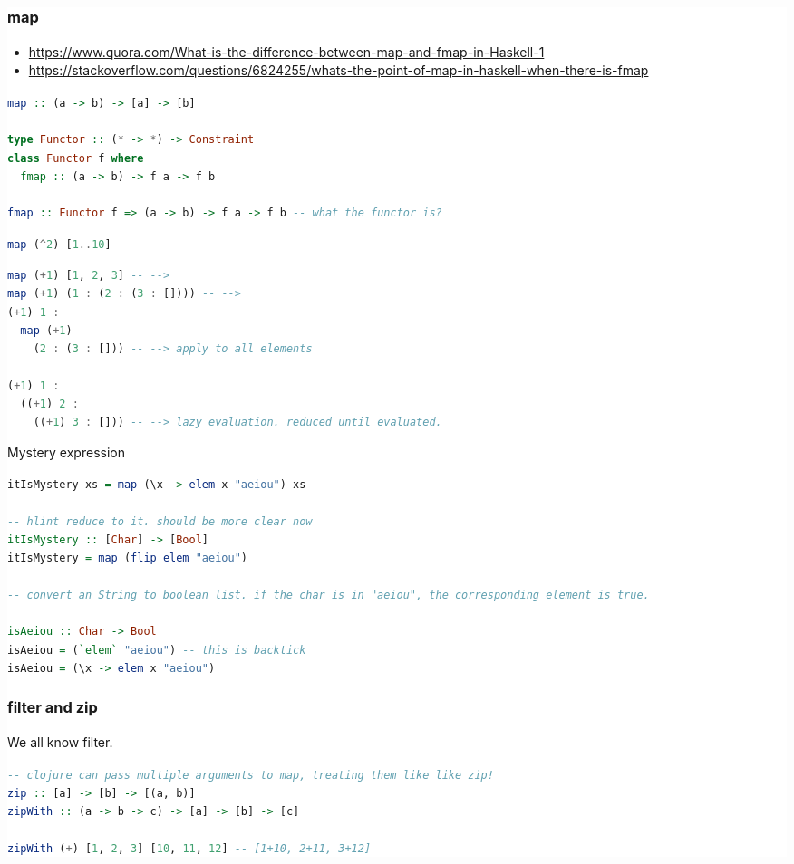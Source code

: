 ### map

- <https://www.quora.com/What-is-the-difference-between-map-and-fmap-in-Haskell-1>
- <https://stackoverflow.com/questions/6824255/whats-the-point-of-map-in-haskell-when-there-is-fmap>

```haskell
map :: (a -> b) -> [a] -> [b]

type Functor :: (* -> *) -> Constraint
class Functor f where
  fmap :: (a -> b) -> f a -> f b

fmap :: Functor f => (a -> b) -> f a -> f b -- what the functor is?
```

```haskell
map (^2) [1..10]
```

```haskell
map (+1) [1, 2, 3] -- -->
map (+1) (1 : (2 : (3 : []))) -- -->
(+1) 1 :
  map (+1)
    (2 : (3 : [])) -- --> apply to all elements

(+1) 1 :
  ((+1) 2 :
    ((+1) 3 : [])) -- --> lazy evaluation. reduced until evaluated.
```

Mystery expression

```haskell
itIsMystery xs = map (\x -> elem x "aeiou") xs

-- hlint reduce to it. should be more clear now
itIsMystery :: [Char] -> [Bool]
itIsMystery = map (flip elem "aeiou")

-- convert an String to boolean list. if the char is in "aeiou", the corresponding element is true.

isAeiou :: Char -> Bool
isAeiou = (`elem` "aeiou") -- this is backtick
isAeiou = (\x -> elem x "aeiou")
```

### filter and zip

We all know filter.

```haskell
-- clojure can pass multiple arguments to map, treating them like like zip!
zip :: [a] -> [b] -> [(a, b)]
zipWith :: (a -> b -> c) -> [a] -> [b] -> [c]

zipWith (+) [1, 2, 3] [10, 11, 12] -- [1+10, 2+11, 3+12]
```
